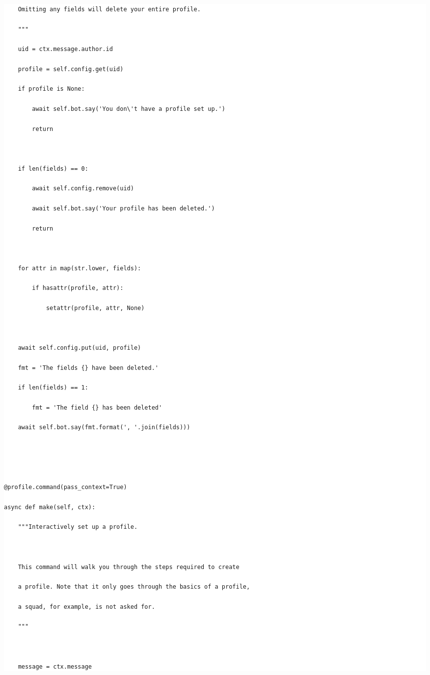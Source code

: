 

        Omitting any fields will delete your entire profile.

        """

        uid = ctx.message.author.id

        profile = self.config.get(uid)

        if profile is None:

            await self.bot.say('You don\'t have a profile set up.')

            return



        if len(fields) == 0:

            await self.config.remove(uid)

            await self.bot.say('Your profile has been deleted.')

            return



        for attr in map(str.lower, fields):

            if hasattr(profile, attr):

                setattr(profile, attr, None)



        await self.config.put(uid, profile)

        fmt = 'The fields {} have been deleted.'

        if len(fields) == 1:

            fmt = 'The field {} has been deleted'

        await self.bot.say(fmt.format(', '.join(fields)))





    @profile.command(pass_context=True)

    async def make(self, ctx):

        """Interactively set up a profile.



        This command will walk you through the steps required to create

        a profile. Note that it only goes through the basics of a profile,

        a squad, for example, is not asked for.

        """



        message = ctx.message
